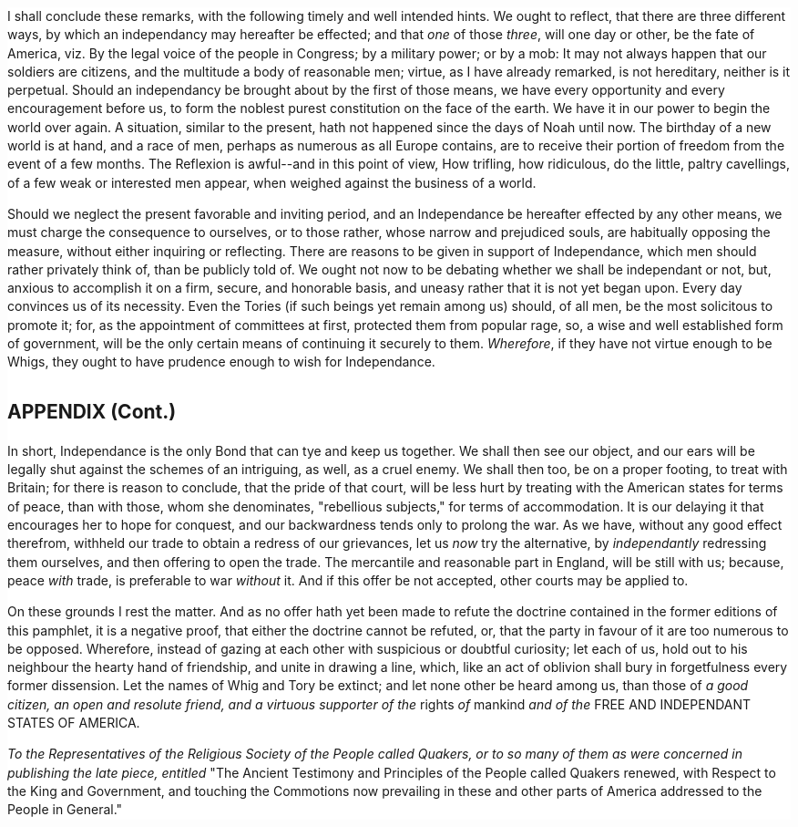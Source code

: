 I shall conclude these remarks, with the following timely and well intended hints. We ought to reflect, that there are three different ways, by which an independancy may hereafter be effected; and that _one_ of those _three_, will one day or other, be the fate of America, viz. By the legal voice of the people in Congress; by a military power; or by a mob: It may not always happen that our soldiers are citizens, and the multitude a body of reasonable men; virtue, as I have already remarked, is not hereditary, neither is it perpetual. Should an independancy be brought about by the first of those means, we have every opportunity and every encouragement before us, to form the noblest purest constitution on the face of the earth. We have it in our power to begin the world over again. A situation, similar to the present, hath not happened since the days of Noah until now. The birthday of a new world is at hand, and a race of men, perhaps as numerous as all Europe contains, are to receive their portion of freedom from the event of a few months. The Reflexion is awful--and in this point of view, How trifling, how ridiculous, do the little, paltry cavellings, of a few weak or interested men appear, when weighed against the business of a world.

Should we neglect the present favorable and inviting period, and an Independance be hereafter effected by any other means, we must charge the consequence to ourselves, or to those rather, whose narrow and prejudiced souls, are habitually opposing the measure, without either inquiring or reflecting. There are reasons to be given in support of Independance, which men should rather privately think of, than be publicly told of. We ought not now to be debating whether we shall be independant or not, but, anxious to accomplish it on a firm, secure, and honorable basis, and uneasy rather that it is not yet began upon. Every day convinces us of its necessity. Even the Tories (if such beings yet remain among us) should, of all men, be the most solicitous to promote it; for, as the appointment of committees at first, protected them from popular rage, so, a wise and well established form of government, will be the only certain means of continuing it securely to them. _Wherefore_, if they have not virtue enough to be Whigs, they ought to have prudence enough to wish for Independance.

## APPENDIX (Cont.)

In short, Independance is the only Bond that can tye and keep us together. We shall then see our object, and our ears will be legally shut against the schemes of an intriguing, as well, as a cruel enemy. We shall then too, be on a proper footing, to treat with Britain; for there is reason to conclude, that the pride of that court, will be less hurt by treating with the American states for terms of peace, than with those, whom she denominates, "rebellious subjects," for terms of accommodation. It is our delaying it that encourages her to hope for conquest, and our backwardness tends only to prolong the war. As we have, without any good effect therefrom, withheld our trade to obtain a redress of our grievances, let us _now_ try the alternative, by _independantly_ redressing them ourselves, and then offering to open the trade. The mercantile and reasonable part in England, will be still with us; because, peace _with_ trade, is preferable to war _without_ it. And if this offer be not accepted, other courts may be applied to.

On these grounds I rest the matter. And as no offer hath yet been made to refute the doctrine contained in the former editions of this pamphlet, it is a negative proof, that either the doctrine cannot be refuted, or, that the party in favour of it are too numerous to be opposed. Wherefore, instead of gazing at each other with suspicious or doubtful curiosity; let each of us, hold out to his neighbour the hearty hand of friendship, and unite in drawing a line, which, like an act of oblivion shall bury in forgetfulness every former dissension. Let the names of Whig and Tory be extinct; and let none other be heard among us, than those of _a good citizen, an open and resolute friend, and a virtuous supporter of the_ rights _of_ mankind _and of the_ FREE AND INDEPENDANT STATES OF AMERICA.

_To the Representatives of the Religious Society of the People called Quakers, or to so many of them as were concerned in publishing the late piece, entitled_ "The Ancient Testimony and Principles of the People called Quakers renewed, with Respect to the King and Government, and touching the Commotions now prevailing in these and other parts of America addressed to the People in General."
